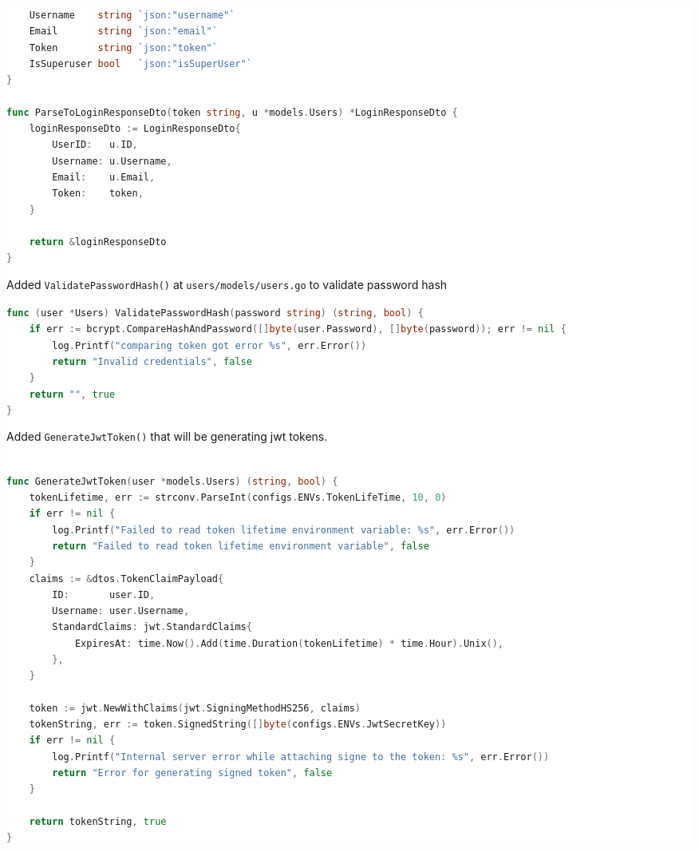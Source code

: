 ```go
	Username    string `json:"username"`
	Email       string `json:"email"`
	Token       string `json:"token"`
	IsSuperuser bool   `json:"isSuperUser"`
}

func ParseToLoginResponseDto(token string, u *models.Users) *LoginResponseDto {
	loginResponseDto := LoginResponseDto{
		UserID:   u.ID,
		Username: u.Username,
		Email:    u.Email,
		Token:    token,
	}

	return &loginResponseDto
}
```

Added `ValidatePasswordHash()` at `users/models/users.go` to validate password hash

```go
func (user *Users) ValidatePasswordHash(password string) (string, bool) {
	if err := bcrypt.CompareHashAndPassword([]byte(user.Password), []byte(password)); err != nil {
		log.Printf("comparing token got error %s", err.Error())
		return "Invalid credentials", false
	}
	return "", true
}
```

Added `GenerateJwtToken()` that will be generating jwt tokens.

```go

func GenerateJwtToken(user *models.Users) (string, bool) {
	tokenLifetime, err := strconv.ParseInt(configs.ENVs.TokenLifeTime, 10, 0)
	if err != nil {
		log.Printf("Failed to read token lifetime environment variable: %s", err.Error())
		return "Failed to read token lifetime environment variable", false
	}
	claims := &dtos.TokenClaimPayload{
		ID:       user.ID,
		Username: user.Username,
		StandardClaims: jwt.StandardClaims{
			ExpiresAt: time.Now().Add(time.Duration(tokenLifetime) * time.Hour).Unix(),
		},
	}

	token := jwt.NewWithClaims(jwt.SigningMethodHS256, claims)
	tokenString, err := token.SignedString([]byte(configs.ENVs.JwtSecretKey))
	if err != nil {
		log.Printf("Internal server error while attaching signe to the token: %s", err.Error())
		return "Error for generating signed token", false
	}

	return tokenString, true
}
```
